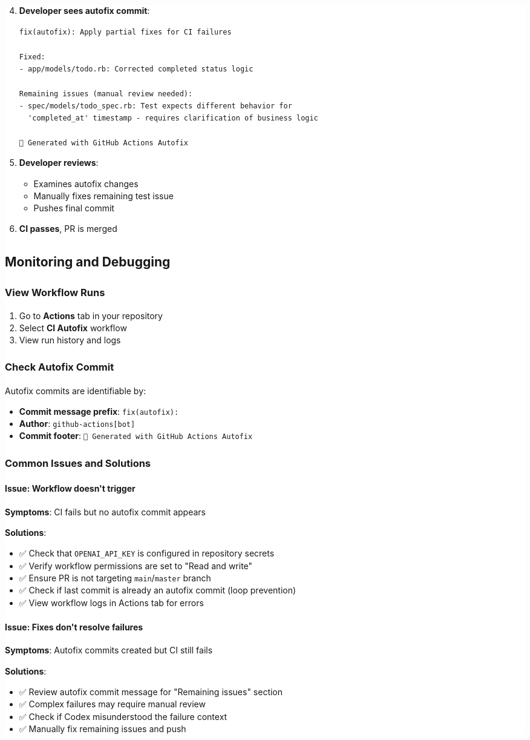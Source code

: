 4. **Developer sees autofix commit**:
   ```
   fix(autofix): Apply partial fixes for CI failures

   Fixed:
   - app/models/todo.rb: Corrected completed status logic

   Remaining issues (manual review needed):
   - spec/models/todo_spec.rb: Test expects different behavior for
     'completed_at' timestamp - requires clarification of business logic

   🤖 Generated with GitHub Actions Autofix
   ```

5. **Developer reviews**:
   - Examines autofix changes
   - Manually fixes remaining test issue
   - Pushes final commit

6. **CI passes**, PR is merged

## Monitoring and Debugging

### View Workflow Runs

1. Go to **Actions** tab in your repository
2. Select **CI Autofix** workflow
3. View run history and logs

### Check Autofix Commit

Autofix commits are identifiable by:
- **Commit message prefix**: `fix(autofix):`
- **Author**: `github-actions[bot]`
- **Commit footer**: `🤖 Generated with GitHub Actions Autofix`

### Common Issues and Solutions

#### Issue: Workflow doesn't trigger

**Symptoms**: CI fails but no autofix commit appears

**Solutions**:
- ✅ Check that `OPENAI_API_KEY` is configured in repository secrets
- ✅ Verify workflow permissions are set to "Read and write"
- ✅ Ensure PR is not targeting `main`/`master` branch
- ✅ Check if last commit is already an autofix commit (loop prevention)
- ✅ View workflow logs in Actions tab for errors

#### Issue: Fixes don't resolve failures

**Symptoms**: Autofix commits created but CI still fails

**Solutions**:
- ✅ Review autofix commit message for "Remaining issues" section
- ✅ Complex failures may require manual review
- ✅ Check if Codex misunderstood the failure context
- ✅ Manually fix remaining issues and push
